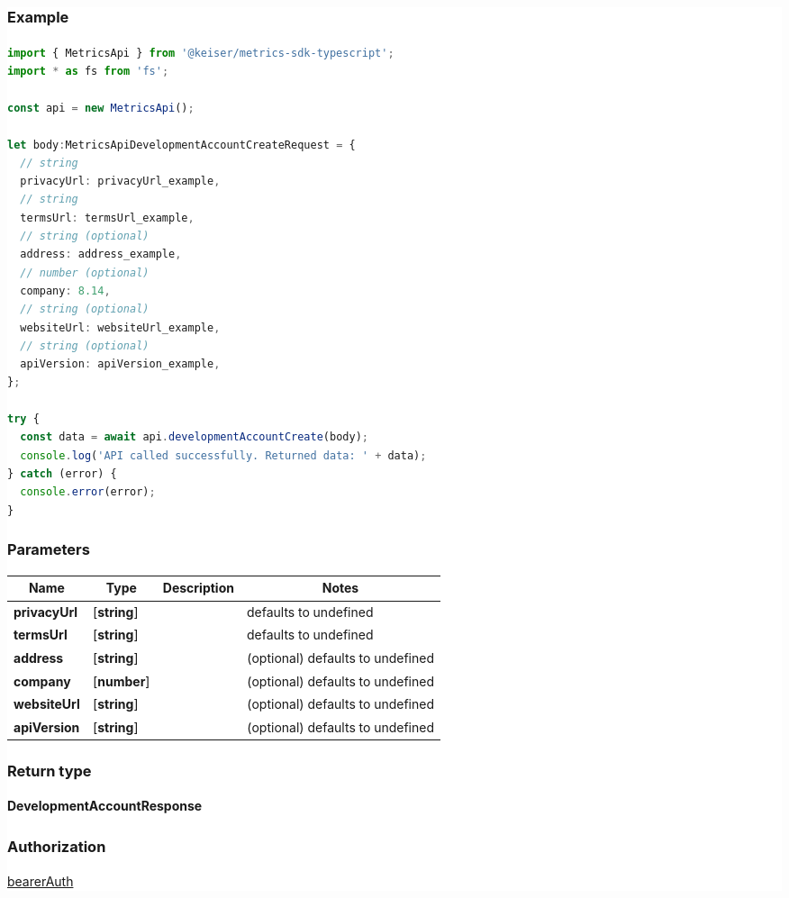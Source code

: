 
### Example


```typescript
import { MetricsApi } from '@keiser/metrics-sdk-typescript';
import * as fs from 'fs';

const api = new MetricsApi();

let body:MetricsApiDevelopmentAccountCreateRequest = {
  // string
  privacyUrl: privacyUrl_example,
  // string
  termsUrl: termsUrl_example,
  // string (optional)
  address: address_example,
  // number (optional)
  company: 8.14,
  // string (optional)
  websiteUrl: websiteUrl_example,
  // string (optional)
  apiVersion: apiVersion_example,
};

try {
  const data = await api.developmentAccountCreate(body);
  console.log('API called successfully. Returned data: ' + data);
} catch (error) {
  console.error(error);
}
```


### Parameters

Name | Type | Description  | Notes
------------- | ------------- | ------------- | -------------
 **privacyUrl** | [**string**] |  | defaults to undefined
 **termsUrl** | [**string**] |  | defaults to undefined
 **address** | [**string**] |  | (optional) defaults to undefined
 **company** | [**number**] |  | (optional) defaults to undefined
 **websiteUrl** | [**string**] |  | (optional) defaults to undefined
 **apiVersion** | [**string**] |  | (optional) defaults to undefined


### Return type

**DevelopmentAccountResponse**

### Authorization

[bearerAuth](../README.md#bearerAuth)
